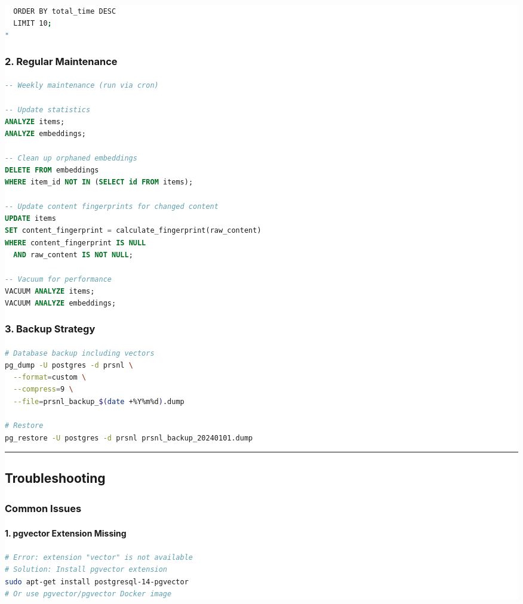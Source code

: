 ```bash
  ORDER BY total_time DESC 
  LIMIT 10;
"
```

### 2. Regular Maintenance
```sql
-- Weekly maintenance (run via cron)

-- Update statistics
ANALYZE items;
ANALYZE embeddings;

-- Clean up orphaned embeddings
DELETE FROM embeddings 
WHERE item_id NOT IN (SELECT id FROM items);

-- Update content fingerprints for changed content
UPDATE items 
SET content_fingerprint = calculate_fingerprint(raw_content)
WHERE content_fingerprint IS NULL 
  AND raw_content IS NOT NULL;

-- Vacuum for performance
VACUUM ANALYZE items;
VACUUM ANALYZE embeddings;
```

### 3. Backup Strategy
```bash
# Database backup including vectors
pg_dump -U postgres -d prsnl \
  --format=custom \
  --compress=9 \
  --file=prsnl_backup_$(date +%Y%m%d).dump

# Restore
pg_restore -U postgres -d prsnl prsnl_backup_20240101.dump
```

---

## Troubleshooting

### Common Issues

#### 1. pgvector Extension Missing
```bash
# Error: extension "vector" is not available
# Solution: Install pgvector extension
sudo apt-get install postgresql-14-pgvector
# Or use pgvector/pgvector Docker image
```
